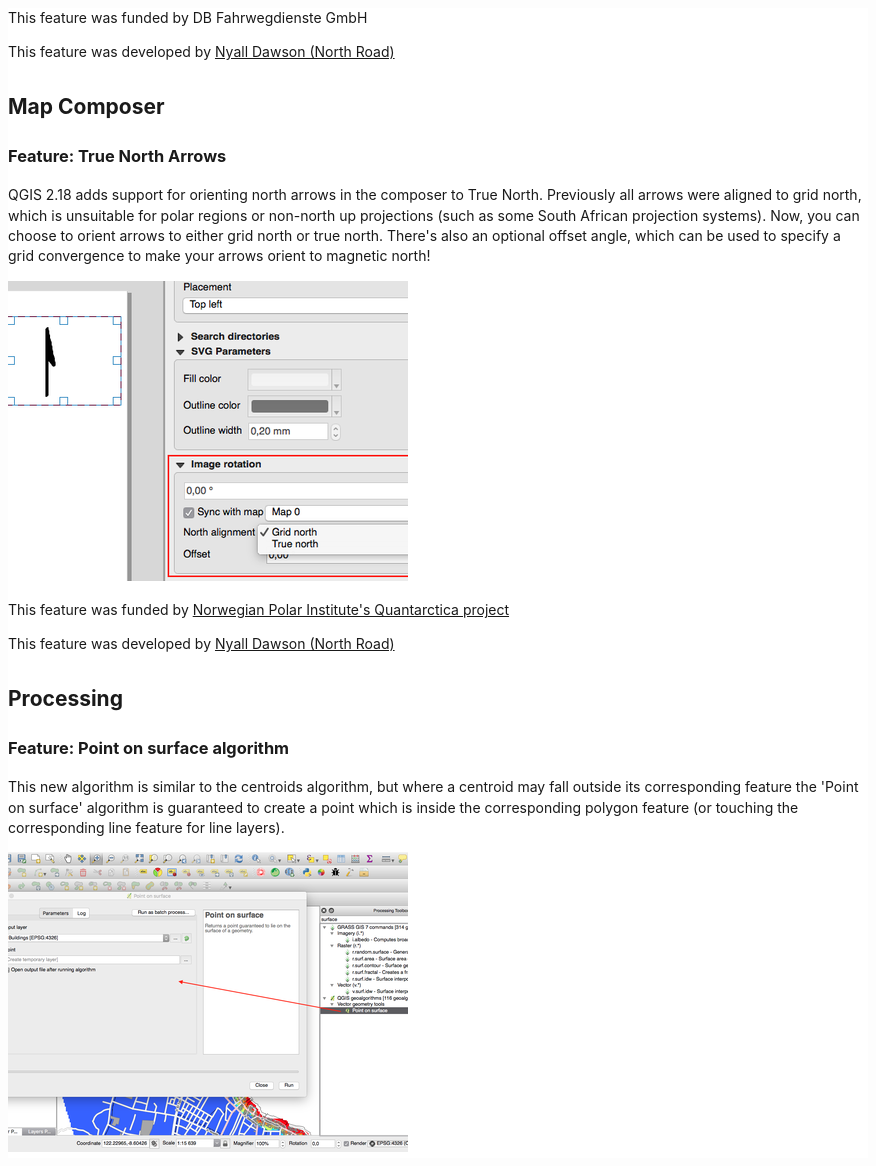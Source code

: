 This feature was funded by DB Fahrwegdienste GmbH

This feature was developed by [Nyall Dawson (North Road)](http://north-road.com)

## Map Composer

### Feature: True North Arrows

QGIS 2.18 adds support for orienting north arrows in the composer to True North. Previously all arrows were aligned to grid north, which is unsuitable for polar regions or non-north up projections (such as some South African projection systems). Now, you can choose to orient arrows to either grid north or true north. There\'s also an optional offset angle, which can be used to specify a grid convergence to make your arrows orient to magnetic north!

![image51](images/entries/thumbnails/b36b83066c2361e4a9647ee830b55b01a04ce4c5.png.400x300_q85_crop.png)

This feature was funded by [Norwegian Polar Institute\'s Quantarctica project](http://quantarctica.npolar.no)

This feature was developed by [Nyall Dawson (North Road)](http://north-road.com)

## Processing

### Feature: Point on surface algorithm

This new algorithm is similar to the centroids algorithm, but where a centroid may fall outside its corresponding feature the \'Point on surface\' algorithm is guaranteed to create a point which is inside the corresponding polygon feature (or touching the corresponding line feature for line layers).

![image52](images/entries/thumbnails/133a854441e2ade7bec91a48e9a1f1d4b1d012ac.png.400x300_q85_crop.png)
